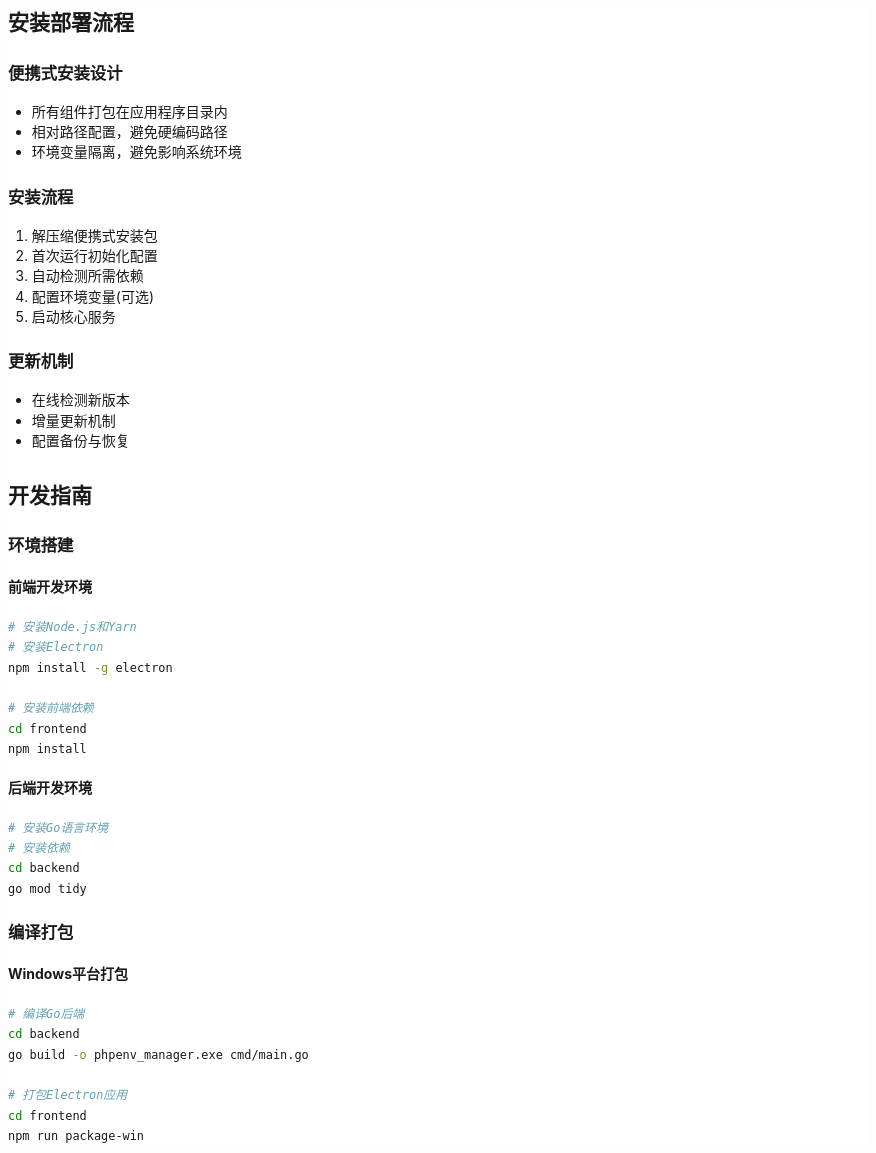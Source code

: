 ## 安装部署流程

### 便携式安装设计

- 所有组件打包在应用程序目录内
- 相对路径配置，避免硬编码路径
- 环境变量隔离，避免影响系统环境

### 安装流程

1. 解压缩便携式安装包
2. 首次运行初始化配置
3. 自动检测所需依赖
4. 配置环境变量(可选)
5. 启动核心服务

### 更新机制

- 在线检测新版本
- 增量更新机制
- 配置备份与恢复

## 开发指南

### 环境搭建

#### 前端开发环境

```bash
# 安装Node.js和Yarn
# 安装Electron
npm install -g electron

# 安装前端依赖
cd frontend
npm install
```

#### 后端开发环境

```bash
# 安装Go语言环境
# 安装依赖
cd backend
go mod tidy
```

### 编译打包

#### Windows平台打包

```bash
# 编译Go后端
cd backend
go build -o phpenv_manager.exe cmd/main.go

# 打包Electron应用
cd frontend
npm run package-win
```
